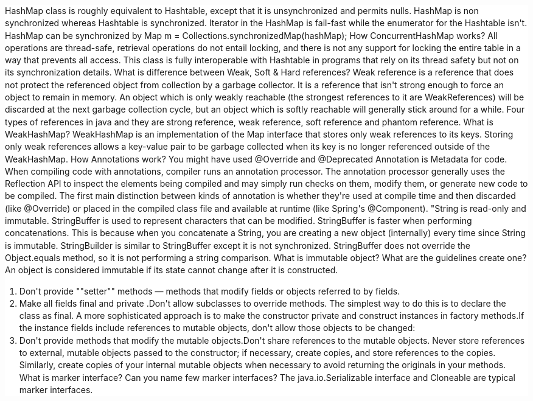 HashMap class is roughly equivalent to Hashtable, except that it is unsynchronized and permits nulls.
HashMap is non synchronized whereas Hashtable is synchronized.
Iterator in the HashMap is fail-fast while the enumerator for the Hashtable isn't.
HashMap can be synchronized by  Map m = Collections.synchronizedMap(hashMap);
How ConcurrentHashMap works?
All operations are thread-safe, retrieval operations do not entail locking, and there is not any support for locking the entire table in a way that prevents all access. This class is fully interoperable with Hashtable in programs that rely on its thread safety but not on its synchronization details.
What is difference between Weak, Soft & Hard references?
Weak reference is a reference that does not protect the referenced object from collection by a garbage collector. It is a reference that isn't strong enough to force an object to remain in memory. An object which is only weakly reachable (the strongest references to it are WeakReferences) will be discarded at the next garbage collection cycle, but an object which is softly reachable will generally stick around for a while.
Four types of references in java and they are strong reference, weak reference, soft reference and phantom reference. 
What is WeakHashMap?
WeakHashMap is an implementation of the Map interface that stores only weak references to its keys. Storing only weak references allows a key-value pair to be garbage collected when its key is no longer referenced outside of the WeakHashMap.
How Annotations work? You might have used @Override and @Deprecated
Annotation is Metadata for code. When compiling code with annotations, compiler runs an annotation processor. The annotation processor generally uses the Reflection API to inspect the elements being compiled and may simply run checks on them, modify them, or generate new code to be compiled.
The first main distinction between kinds of annotation is whether 
they're used at compile time and then discarded (like @Override) or 
placed in the compiled class file and available at runtime (like Spring's @Component). 
                                                    "String is read-only and immutable. StringBuffer is used to represent characters that can be modified.
StringBuffer is faster when performing concatenations. This is because when you concatenate a String, you are creating a new object (internally) every time since String is immutable.
StringBuilder is similar to StringBuffer except it is not synchronized.
StringBuffer does not override the Object.equals method, so it is not performing a string comparison.
What is immutable object? What are the guidelines create one?
An object is considered immutable if its state cannot change after it is constructed.
1. Don't provide ""setter"" methods — methods that modify fields or objects referred to by fields.
2. Make all fields final and private .Don't allow subclasses to override methods. The simplest way to do this is to declare the class as final. A more sophisticated approach is to make the constructor private and construct instances in factory methods.If the instance fields include references to mutable objects, don't allow those objects to be changed:
3. Don't provide methods that modify the mutable objects.Don't share references to the mutable objects. Never store
references to external, mutable objects passed to the constructor; if necessary, create copies, and store references to the copies. Similarly,  create copies of your internal mutable objects when necessary to avoid returning the originals in your methods.
 What is marker interface? Can you name few marker interfaces?
The java.io.Serializable interface  and Cloneable are typical marker interfaces.
